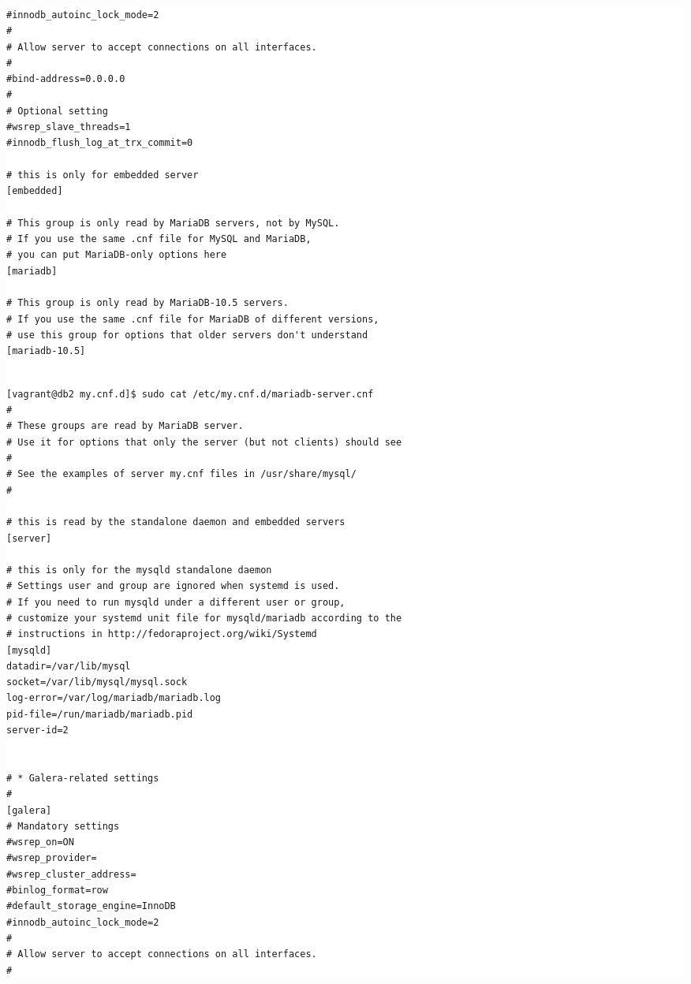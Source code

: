 ```
#innodb_autoinc_lock_mode=2
#
# Allow server to accept connections on all interfaces.
#
#bind-address=0.0.0.0
#
# Optional setting
#wsrep_slave_threads=1
#innodb_flush_log_at_trx_commit=0

# this is only for embedded server
[embedded]

# This group is only read by MariaDB servers, not by MySQL.
# If you use the same .cnf file for MySQL and MariaDB,
# you can put MariaDB-only options here
[mariadb]

# This group is only read by MariaDB-10.5 servers.
# If you use the same .cnf file for MariaDB of different versions,
# use this group for options that older servers don't understand
[mariadb-10.5]


```

```
[vagrant@db2 my.cnf.d]$ sudo cat /etc/my.cnf.d/mariadb-server.cnf
#
# These groups are read by MariaDB server.
# Use it for options that only the server (but not clients) should see
#
# See the examples of server my.cnf files in /usr/share/mysql/
#

# this is read by the standalone daemon and embedded servers
[server]

# this is only for the mysqld standalone daemon
# Settings user and group are ignored when systemd is used.
# If you need to run mysqld under a different user or group,
# customize your systemd unit file for mysqld/mariadb according to the
# instructions in http://fedoraproject.org/wiki/Systemd
[mysqld]
datadir=/var/lib/mysql
socket=/var/lib/mysql/mysql.sock
log-error=/var/log/mariadb/mariadb.log
pid-file=/run/mariadb/mariadb.pid
server-id=2


# * Galera-related settings
#
[galera]
# Mandatory settings
#wsrep_on=ON
#wsrep_provider=
#wsrep_cluster_address=
#binlog_format=row
#default_storage_engine=InnoDB
#innodb_autoinc_lock_mode=2
#
# Allow server to accept connections on all interfaces.
#
```
